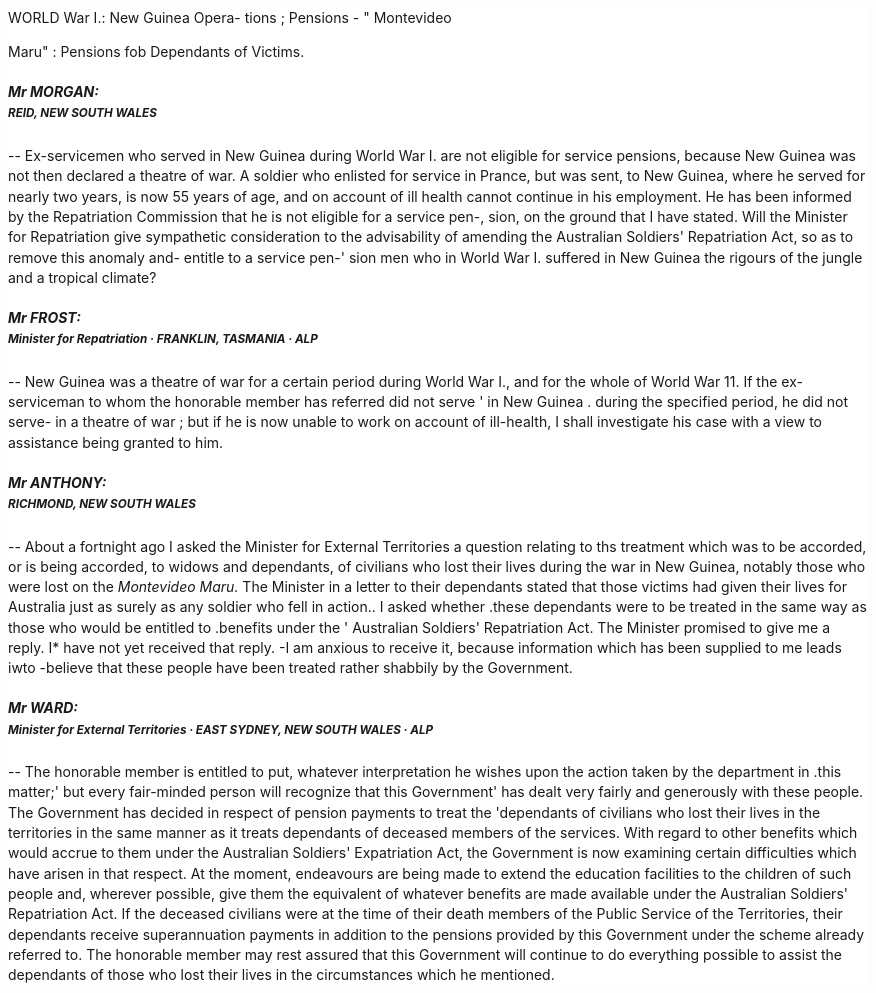 WORLD War I.: New Guinea Opera-  tions ; Pensions - " Montevideo 

Maru"  : Pensions fob Dependants of Victims. 

##### Mr MORGAN:<br><small class="text-muted">REID, NEW SOUTH WALES</small>

-- Ex-servicemen who served in New Guinea during World War I. are not eligible for service pensions, because New Guinea was not then declared a theatre of war. A soldier who enlisted for service in Prance, but was sent, to New Guinea, where he served for nearly two years, is now 55 years of age, and on account of ill health cannot continue in his employment. He has been informed by the Repatriation Commission that he is not eligible for a service pen-, sion, on the ground that I have stated. Will the Minister for Repatriation give sympathetic consideration to the advisability of amending the Australian Soldiers' Repatriation Act, so as to remove this anomaly and- entitle to a service pen-' sion men who in World War I. suffered in New Guinea the rigours of the jungle and a tropical climate? 

##### Mr FROST:<br><small class="text-muted">Minister for Repatriation &middot; FRANKLIN, TASMANIA &middot; ALP</small>

-- New Guinea was a theatre of war for a certain period during World War I., and for the whole of World War 11. If the ex-serviceman to whom the honorable member has referred did not serve ' in New Guinea . during the specified period, he did not serve- in a theatre of war ; but if he is now unable to work on account of ill-health, I shall investigate his case with a view to assistance being granted to him. 

##### Mr ANTHONY:<br><small class="text-muted">RICHMOND, NEW SOUTH WALES</small>

-- About a fortnight ago I asked the Minister for External Territories a question relating to ths treatment which was to be accorded, or is being accorded, to widows and dependants, of civilians who lost their lives during the war in New Guinea, notably those who were lost on the  *Montevideo Maru.*  The Minister in a letter to their dependants stated that those victims had given their lives for Australia just as surely as any soldier who fell in action.. I asked whether .these dependants were to be treated in the same way as those who would be entitled to .benefits under the ' Australian Soldiers' Repatriation Act. The Minister promised to give me a reply. I* have not yet received that reply. -I am anxious to receive it, because information which has been supplied to me leads iwto -believe that these people have been treated rather shabbily by the Government. 

##### Mr WARD:<br><small class="text-muted">Minister for External Territories &middot; EAST SYDNEY, NEW SOUTH WALES &middot; ALP</small>

-- The honorable member is entitled to put, whatever interpretation he wishes upon the action taken by the department in .this matter;' but every fair-minded person will recognize that this Government' has dealt very fairly and generously with these people. The Government has decided in respect of pension payments to treat the 'dependants of civilians who lost their lives in the territories in the same manner as it treats dependants of deceased members of the services. With regard to other benefits which would accrue to them under the Australian Soldiers' Expatriation Act, the Government is now examining certain difficulties which have arisen in that respect. At the moment, endeavours are being made to extend the education facilities to the children of such people and, wherever possible, give them the equivalent of whatever benefits are made available under the Australian Soldiers' Repatriation Act. If the deceased civilians were at the time of their death members of the Public Service of the Territories, their dependants receive superannuation payments in addition to the pensions provided by this Government under the scheme already referred to. The honorable member may rest assured that this Government will continue to do everything possible to assist the dependants of those who lost their lives in the circumstances which he mentioned. 
